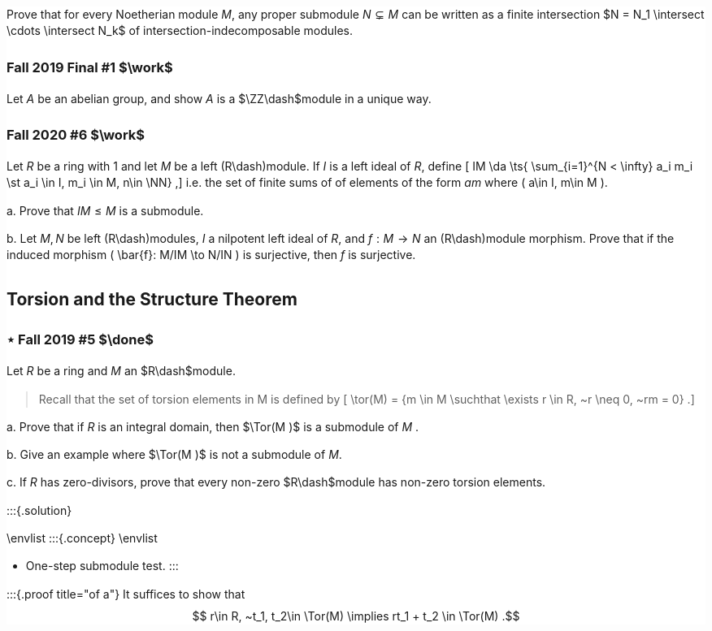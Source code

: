 Prove that for every Noetherian module $M$, any proper submodule $N\subsetneq M$ can be written as a finite intersection $N = N_1 \intersect \cdots \intersect N_k$ of intersection-indecomposable modules.


### Fall 2019 Final #1  $\work$
Let $A$ be an abelian group, and show $A$ is a $\ZZ\dash$module in a unique way.

### Fall 2020 #6 $\work$
Let $R$ be a ring with $1$ and let $M$ be a left \(R\dash\)module.
If $I$ is a left ideal of $R$, define 
\[
IM \da \ts{ \sum_{i=1}^{N < \infty} a_i m_i \st a_i \in I, m_i \in M, n\in \NN}
,\]
i.e. the set of finite sums of of elements of the form $am$ where \( a\in I, m\in M \).

a. Prove that $IM \leq M$ is a submodule.

b. Let $M, N$ be left \(R\dash\)modules, $I$ a nilpotent left ideal of $R$, and $f: M\to N$ an \(R\dash\)module morphism.
Prove that if the induced morphism \( \bar{f}: M/IM \to N/IN \) is surjective, then $f$ is surjective.


## Torsion and the Structure Theorem

### $\star$ Fall 2019 #5 $\done$
Let $R$ be a ring and $M$ an $R\dash$module.

> Recall that the set of torsion elements in M is defined by
\[
\tor(M) = \{m \in M \suchthat \exists r \in R, ~r \neq 0, ~rm = 0\}
.\]

a.
Prove that if $R$ is an integral domain, then $\Tor(M )$ is a submodule of $M$ .

b.
Give an example where $\Tor(M )$ is not a submodule of $M$.

c.
If $R$ has zero-divisors, prove that every non-zero $R\dash$module has non-zero torsion elements.

:::{.solution}


\envlist
:::{.concept}
\envlist

- One-step submodule test.
:::

:::{.proof title="of a"}
It suffices to show that 
$$
r\in R, ~t_1, t_2\in \Tor(M) \implies rt_1 + t_2 \in \Tor(M)
.$$
